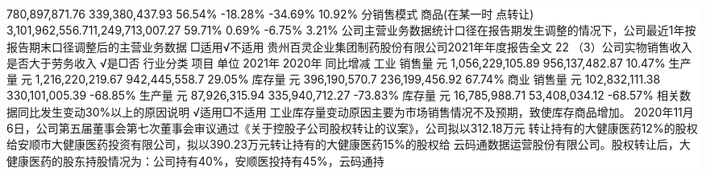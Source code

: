 780,897,871.76
339,380,437.93
56.54%
-18.28%
-34.69%
10.92%
分销售模式
商品(在某一时
点转让)
3,101,962,556.711,249,713,007.27
59.71%
0.69%
-6.75%
3.21%
公司主营业务数据统计口径在报告期发生调整的情况下，公司最近1年按报告期末口径调整后的主营业务数据
□适用√不适用
贵州百灵企业集团制药股份有限公司2021年年度报告全文
22
（3）公司实物销售收入是否大于劳务收入
√是□否
行业分类
项目
单位
2021年
2020年
同比增减
工业
销售量
元
1,056,229,105.89
956,137,482.87
10.47%
生产量
元
1,216,220,219.67
942,445,558.7
29.05%
库存量
元
396,190,570.7
236,199,456.92
67.74%
商业
销售量
元
102,832,111.38
330,101,005.39
-68.85%
生产量
元
87,926,315.94
335,940,712.27
-73.83%
库存量
元
16,785,988.71
53,408,034.12
-68.57%
相关数据同比发生变动30%以上的原因说明
√适用□不适用
工业库存量变动原因主要为市场销售情况不及预期，致使库存商品增加。
2020年11月6日，公司第五届董事会第七次董事会审议通过《关于控股子公司股权转让的议案》，公司拟以312.18万元
转让持有的大健康医药12%的股权给安顺市大健康医药投资有限公司，拟以390.23万元转让持有的大健康医药15%的股权给
云码通数据运营股份有限公司。股权转让后，大健康医药的股东持股情况为：公司持有40%，安顺医投持有45%，云码通持